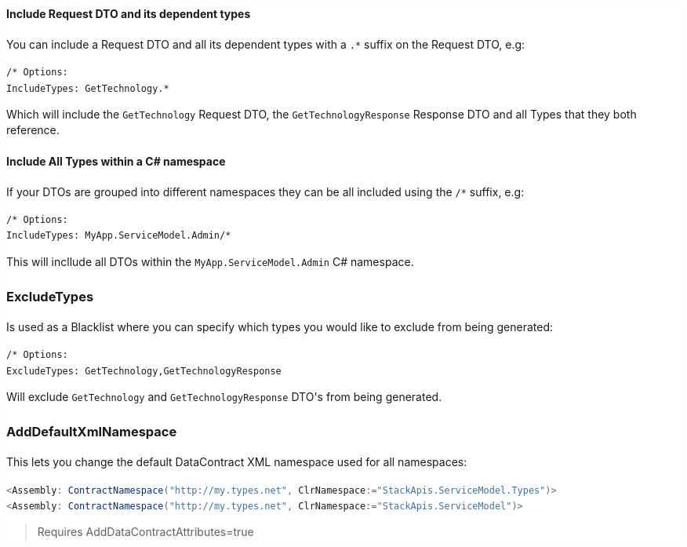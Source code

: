 #### Include Request DTO and its dependent types

You can include a Request DTO and all its dependent types with a `.*` suffix on the Request DTO, e.g:

```
/* Options:
IncludeTypes: GetTechnology.*
```

Which will include the `GetTechnology` Request DTO, the `GetTechnologyResponse` Response DTO and all Types that they both reference.

#### Include All Types within a C# namespace

If your DTOs are grouped into different namespaces they can be all included using the `/*` suffix, e.g:

```
/* Options:
IncludeTypes: MyApp.ServiceModel.Admin/*
```

This will incllude all DTOs within the `MyApp.ServiceModel.Admin` C# namespace. 

### ExcludeTypes
Is used as a Blacklist where you can specify which types you would like to exclude from being generated:
```
/* Options:
ExcludeTypes: GetTechnology,GetTechnologyResponse
```
Will exclude `GetTechnology` and `GetTechnologyResponse` DTO's from being generated.

### AddDefaultXmlNamespace

This lets you change the default DataContract XML namespace used for all namespaces:

```csharp
<Assembly: ContractNamespace("http://my.types.net", ClrNamespace:="StackApis.ServiceModel.Types")>
<Assembly: ContractNamespace("http://my.types.net", ClrNamespace:="StackApis.ServiceModel")>
```

> Requires AddDataContractAttributes=true